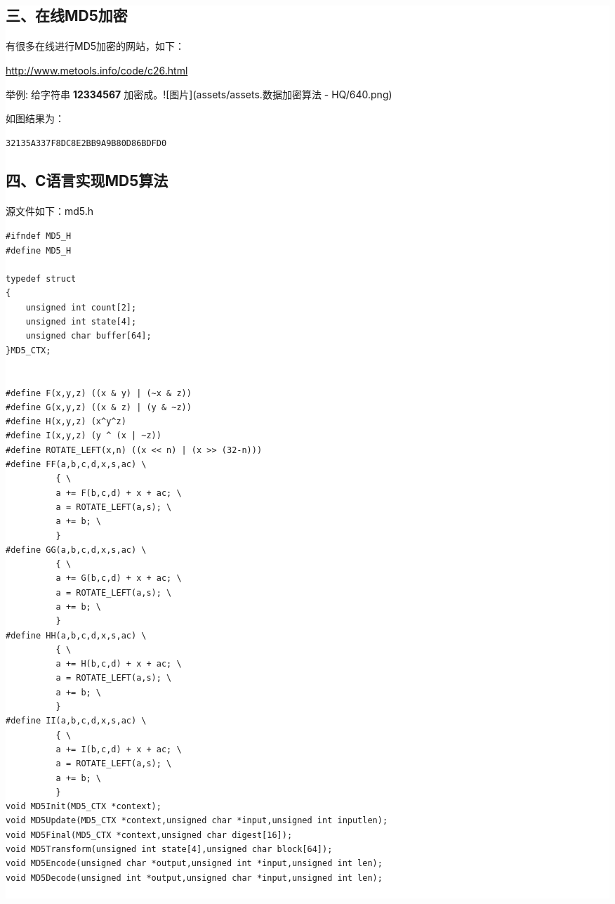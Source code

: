 ## 三、在线MD5加密

有很多在线进行MD5加密的网站，如下：

http://www.metools.info/code/c26.html

举例: 给字符串 **12334567** 加密成。![图片](assets/assets.数据加密算法 - HQ/640.png)

如图结果为：

```
32135A337F8DC8E2BB9A9B80D86BDFD0
```

## 四、C语言实现MD5算法

源文件如下：md5.h

```
#ifndef MD5_H
#define MD5_H
 
typedef struct
{
    unsigned int count[2];
    unsigned int state[4];
    unsigned char buffer[64];   
}MD5_CTX;
 
                         
#define F(x,y,z) ((x & y) | (~x & z))
#define G(x,y,z) ((x & z) | (y & ~z))
#define H(x,y,z) (x^y^z)
#define I(x,y,z) (y ^ (x | ~z))
#define ROTATE_LEFT(x,n) ((x << n) | (x >> (32-n)))
#define FF(a,b,c,d,x,s,ac) \
          { \
          a += F(b,c,d) + x + ac; \
          a = ROTATE_LEFT(a,s); \
          a += b; \
          }
#define GG(a,b,c,d,x,s,ac) \
          { \
          a += G(b,c,d) + x + ac; \
          a = ROTATE_LEFT(a,s); \
          a += b; \
          }
#define HH(a,b,c,d,x,s,ac) \
          { \
          a += H(b,c,d) + x + ac; \
          a = ROTATE_LEFT(a,s); \
          a += b; \
          }
#define II(a,b,c,d,x,s,ac) \
          { \
          a += I(b,c,d) + x + ac; \
          a = ROTATE_LEFT(a,s); \
          a += b; \
          }                                            
void MD5Init(MD5_CTX *context);
void MD5Update(MD5_CTX *context,unsigned char *input,unsigned int inputlen);
void MD5Final(MD5_CTX *context,unsigned char digest[16]);
void MD5Transform(unsigned int state[4],unsigned char block[64]);
void MD5Encode(unsigned char *output,unsigned int *input,unsigned int len);
void MD5Decode(unsigned int *output,unsigned char *input,unsigned int len);
 
```
